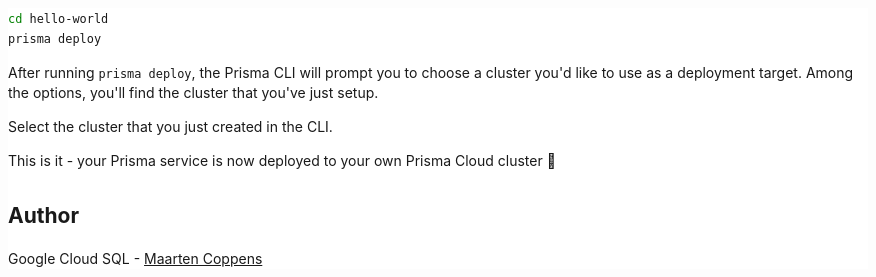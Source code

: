 ```sh
cd hello-world
prisma deploy
```

</Instruction>

After running `prisma deploy`, the Prisma CLI will prompt you to choose a cluster you'd like to use as a deployment target. Among the options, you'll find the cluster that you've just setup.

<Instruction>

Select the cluster that you just created in the CLI.

</Instruction>

This is it - your Prisma service is now deployed to your own Prisma Cloud cluster 🚀

## Author
Google Cloud SQL - [Maarten Coppens](https://github.com/maarteNNNN)
